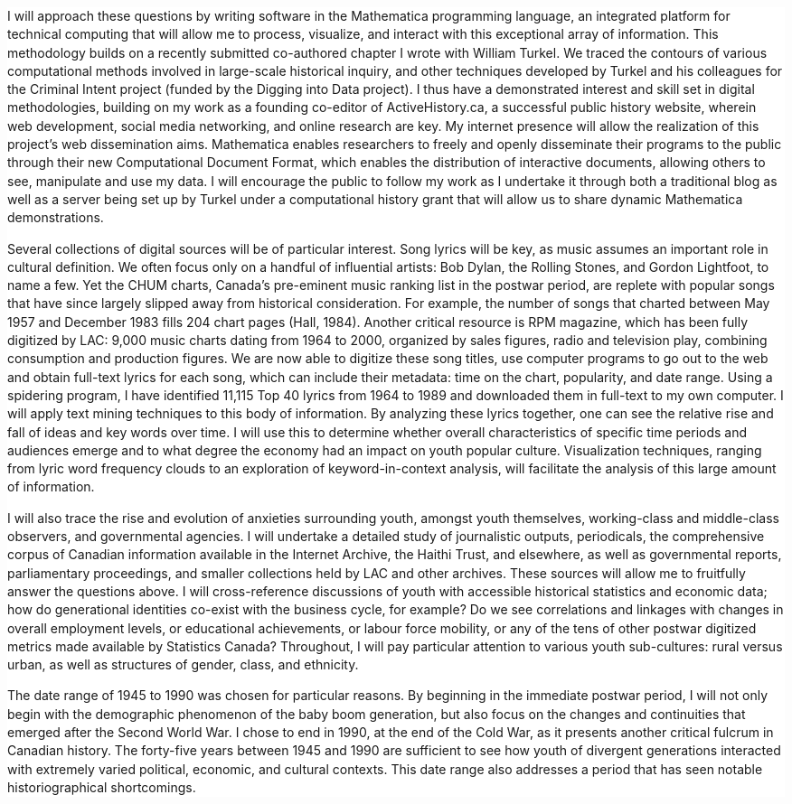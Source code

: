 I will approach these questions by writing software in the Mathematica programming language, an integrated platform for technical computing that will allow me to process, visualize, and interact with this exceptional array of information. This methodology builds on a recently submitted co-authored chapter I wrote with William Turkel. We traced the contours of various computational methods involved in large-scale historical inquiry, and other techniques developed by Turkel and his colleagues for the Criminal Intent project (funded by the Digging into Data project). I thus have a demonstrated interest and skill set in digital methodologies, building on my work as a founding co-editor of ActiveHistory.ca, a successful public history website, wherein web development, social media networking, and online research are key. My internet presence will allow the realization of this project’s web dissemination aims. Mathematica enables researchers to freely and openly disseminate their programs to the public through their new Computational Document Format, which enables the distribution of interactive documents, allowing others to see, manipulate and use my data. I will encourage the public to follow my work as I undertake it through both a traditional blog as well as a server being set up by Turkel under a computational history grant that will allow us to share dynamic Mathematica demonstrations.

Several collections of digital sources will be of particular interest. Song lyrics will be key, as music assumes an important role in cultural definition. We often focus only on a handful of influential artists: Bob Dylan, the Rolling Stones, and Gordon Lightfoot, to name a few. Yet the CHUM charts, Canada’s pre-eminent music ranking list in the postwar period, are replete with popular songs that have since largely slipped away from historical consideration. For example, the number of songs that charted between May 1957 and December 1983 fills 204 chart pages (Hall, 1984). Another critical resource is RPM magazine, which has been fully digitized by LAC: 9,000 music charts dating from 1964 to 2000, organized by sales figures, radio and television play, combining consumption and production figures. We are now able to digitize these song titles, use computer programs to go out to the web and obtain full-text lyrics for each song, which can include their metadata: time on the chart, popularity, and date range. Using a spidering program, I have identified 11,115 Top 40 lyrics from 1964 to 1989 and downloaded them in full-text to my own computer. I will apply text mining techniques to this body of information. By analyzing these lyrics together, one can see the relative rise and fall of ideas and key words over time. I will use this to determine whether overall characteristics of specific time periods and audiences emerge and to what degree the economy had an impact on youth popular culture. Visualization techniques, ranging from lyric word frequency clouds to an exploration of keyword-in-context analysis, will facilitate the analysis of this large amount of information.

I will also trace the rise and evolution of anxieties surrounding youth, amongst youth themselves, working-class and middle-class observers, and governmental agencies. I will undertake a detailed study of journalistic outputs, periodicals, the comprehensive corpus of Canadian information available in the Internet Archive, the Haithi Trust, and elsewhere, as well as governmental reports, parliamentary proceedings, and smaller collections held by LAC and other archives. These sources will allow me to fruitfully answer the questions above. I will cross-reference discussions of youth with accessible historical statistics and economic data; how do generational identities co-exist with the business cycle, for example? Do we see correlations and linkages with changes in overall employment levels, or educational achievements, or labour force mobility, or any of the tens of other postwar digitized metrics made available by Statistics Canada? Throughout, I will pay particular attention to various youth sub-cultures: rural versus urban, as well as structures of gender, class, and ethnicity.

The date range of 1945 to 1990 was chosen for particular reasons. By beginning in the immediate postwar period, I will not only begin with the demographic phenomenon of the baby boom generation, but also focus on the changes and continuities that emerged after the Second World War. I chose to end in 1990, at the end of the Cold War, as it presents another critical fulcrum in Canadian history. The forty-five years between 1945 and 1990 are sufficient to see how youth of divergent generations interacted with extremely varied political, economic, and cultural contexts. This date range also addresses a period that has seen notable historiographical shortcomings.
